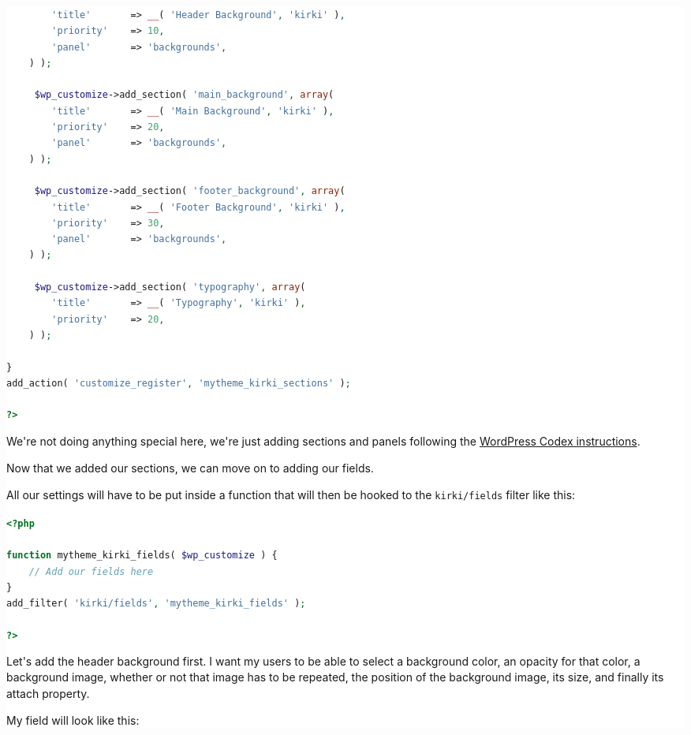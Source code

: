 ```php
 		'title'       => __( 'Header Background', 'kirki' ),
 		'priority'    => 10,
 		'panel'       => 'backgrounds',
 	) );

     $wp_customize->add_section( 'main_background', array(
 		'title'       => __( 'Main Background', 'kirki' ),
 		'priority'    => 20,
 		'panel'       => 'backgrounds',
 	) );

     $wp_customize->add_section( 'footer_background', array(
 		'title'       => __( 'Footer Background', 'kirki' ),
 		'priority'    => 30,
 		'panel'       => 'backgrounds',
 	) );

     $wp_customize->add_section( 'typography', array(
 		'title'       => __( 'Typography', 'kirki' ),
 		'priority'    => 20,
 	) );

}
add_action( 'customize_register', 'mytheme_kirki_sections' );

?>
```

We're not doing anything special here, we're just adding sections and panels following the [WordPress Codex instructions](https://codex.wordpress.org/Theme_Customization_API#Adding_a_New_Section).

Now that we added our sections, we can move on to adding our fields.

All our settings will have to be put inside a function that will then be hooked to the `kirki/fields` filter like this:

```php
<?php

function mytheme_kirki_fields( $wp_customize ) {
    // Add our fields here
}
add_filter( 'kirki/fields', 'mytheme_kirki_fields' );

?>
```

Let's add the header background first.
I want my users to be able to select a background color, an opacity for that color, a background image, whether or not that image has to be repeated, the position of the background image, its size, and finally its attach property.

My field will look like this:
